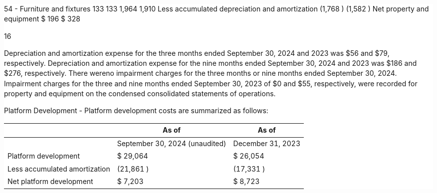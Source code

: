 <td>54</td>
<td>-</td>
</tr>
<tr>
<td>Furniture and fixtures</td>
<td>133</td>
<td>133</td>
</tr>
<tr>
<td></td>
<td>1,964</td>
<td>1,910</td>
</tr>
<tr>
<td>Less accumulated depreciation and amortization</td>
<td>(1,768 )</td>
<td>(1,582 )</td>
</tr>
<tr>
<td>Net property and equipment</td>
<td>$ 196</td>
<td>$ 328</td>
</tr>
</tbody>
</table>
<p>16</p>
<p>Depreciation and amortization expense for the three months ended September 30, 2024 and 2023 was $56 and $79, respectively. Depreciation and amortization expense for the nine months ended September 30, 2024 and 2023 was $186 and $276, respectively. There wereno impairment charges for the three months or nine months ended September 30, 2024. Impairment charges for the three and nine months ended September 30, 2023 of $0 and $55, respectively, were recorded for property and equipment on the condensed consolidated statements of operations.</p>
<p>Platform Development - Platform development costs are summarized as follows:</p>
<table>
<thead>
<tr>
<th></th>
<th>As of</th>
<th>As of</th>
</tr>
</thead>
<tbody>
<tr>
<td></td>
<td>September 30, 2024 (unaudited)</td>
<td>December 31, 2023</td>
</tr>
<tr>
<td>Platform development</td>
<td>$ 29,064</td>
<td>$ 26,054</td>
</tr>
<tr>
<td>Less accumulated amortization</td>
<td>(21,861 )</td>
<td>(17,331 )</td>
</tr>
<tr>
<td>Net platform development</td>
<td>$ 7,203</td>
<td>$ 8,723</td>
</tr>
</tbody>
</table>